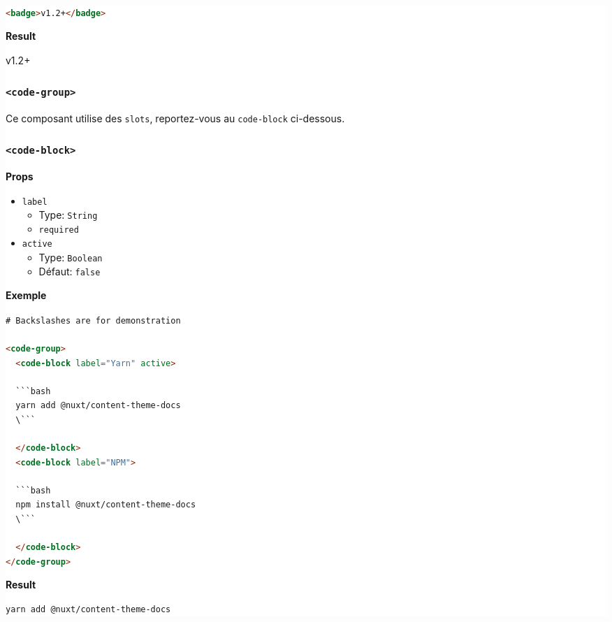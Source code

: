 ```md
<badge>v1.2+</badge>
```

**Result**

<badge>v1.2+</badge>

### `<code-group>`

Ce composant utilise des `slots`, reportez-vous au `code-block` ci-dessous.

### `<code-block>`

**Props**

- `label`
  - Type: `String`
  - `required`
- `active`
  - Type: `Boolean`
  - Défaut: `false`

**Exemple**

```html
# Backslashes are for demonstration

<code-group>
  <code-block label="Yarn" active>

  ```bash
  yarn add @nuxt/content-theme-docs
  \```

  </code-block>
  <code-block label="NPM">

  ```bash
  npm install @nuxt/content-theme-docs
  \```

  </code-block>
</code-group>
```

**Result**

<code-group>
  <code-block label="Yarn" active>

  ```bash
  yarn add @nuxt/content-theme-docs
  ```

  </code-block>
  <code-block label="NPM">

